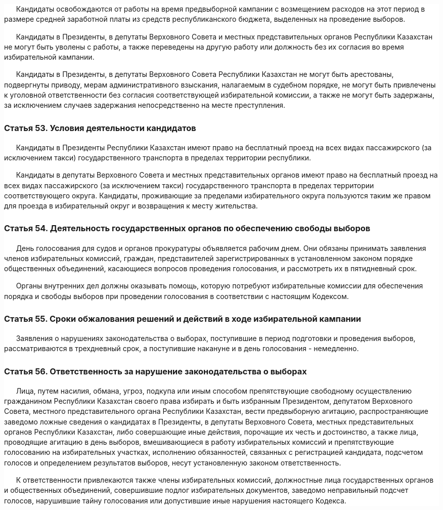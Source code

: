       Кандидаты освобождаются от работы на время предвыборной кампании с возмещением расходов на этот период в размере средней заработной платы из средств республиканского бюджета, выделенных на проведение выборов.

      Кандидаты в Президенты, в депутаты Верховного Совета и местных представительных органов Республики Казахстан не могут быть уволены с работы, а также переведены на другую работу или должность без их согласия во время избирательной кампании.

      Кандидаты в Президенты, в депутаты Верховного Совета Республики Казахстан не могут быть арестованы, подвергнуты приводу, мерам административного взыскания, налагаемым в судебном порядке, не могут быть привлечены к уголовной ответственности без согласия соответствующей избирательной комиссии, а также не могут быть задержаны, за исключением случаев задержания непосредственно на месте преступления.

### Статья 53. Условия деятельности кандидатов

      Кандидаты в Президенты Республики Казахстан имеют право на бесплатный проезд на всех видах пассажирского (за исключением такси) государственного транспорта в пределах территории республики.

      Кандидаты в депутаты Верховного Совета и местных представительных органов имеют право на бесплатный проезд на всех видах пассажирского (за исключением такси) государственного транспорта в пределах территории соответствующего округа. Кандидаты, проживающие за пределами избирательного округа пользуются таким же правом для проезда в избирательный округ и возвращения к месту жительства.

### Статья 54. Деятельность государственных органов по обеспечению свободы выборов

      День голосования для судов и органов прокуратуры объявляется рабочим днем. Они обязаны принимать заявления членов избирательных комиссий, граждан, представителей зарегистрированных в установленном законом порядке общественных объединений, касающиеся вопросов проведения голосования, и рассмотреть их в пятидневный срок.

      Органы внутренних дел должны оказывать помощь, которую потребуют избирательные комиссии для обеспечения порядка и свободы выборов при проведении голосования в соответствии с настоящим Кодексом.

### Статья 55. Сроки обжалования решений и действий в ходе избирательной кампании

      Заявления о нарушениях законодательства о выборах, поступившие в период подготовки и проведения выборов, рассматриваются в трехдневный срок, а поступившие накануне и в день голосования - немедленно.

### Статья 56. Ответственность за нарушение законодательства о выборах

      Лица, путем насилия, обмана, угроз, подкупа или иным способом препятствующие свободному осуществлению гражданином Республики Казахстан своего права избирать и быть избранным Президентом, депутатом Верховного Совета, местного представительного органа Республики Казахстан, вести предвыборную агитацию, распространяющие заведомо ложные сведения о кандидатах в Президенты, в депутаты Верховного Совета, местных представительных органов Республики Казахстан, либо совершающие иные действия, порочащие их честь и достоинство, а также лица, проводящие агитацию в день выборов, вмешивающиеся в работу избирательных комиссий и препятствующие голосованию на избирательных участках, исполнению обязанностей, связанных с регистрацией кандидата, подсчетом голосов и определением результатов выборов, несут установленную законом ответственность.

      К ответственности привлекаются также члены избирательных комиссий, должностные лица государственных органов и общественных объединений, совершившие подлог избирательных документов, заведомо неправильный подсчет голосов, нарушившие тайну голосования или допустившие иные нарушения настоящего Кодекса.
